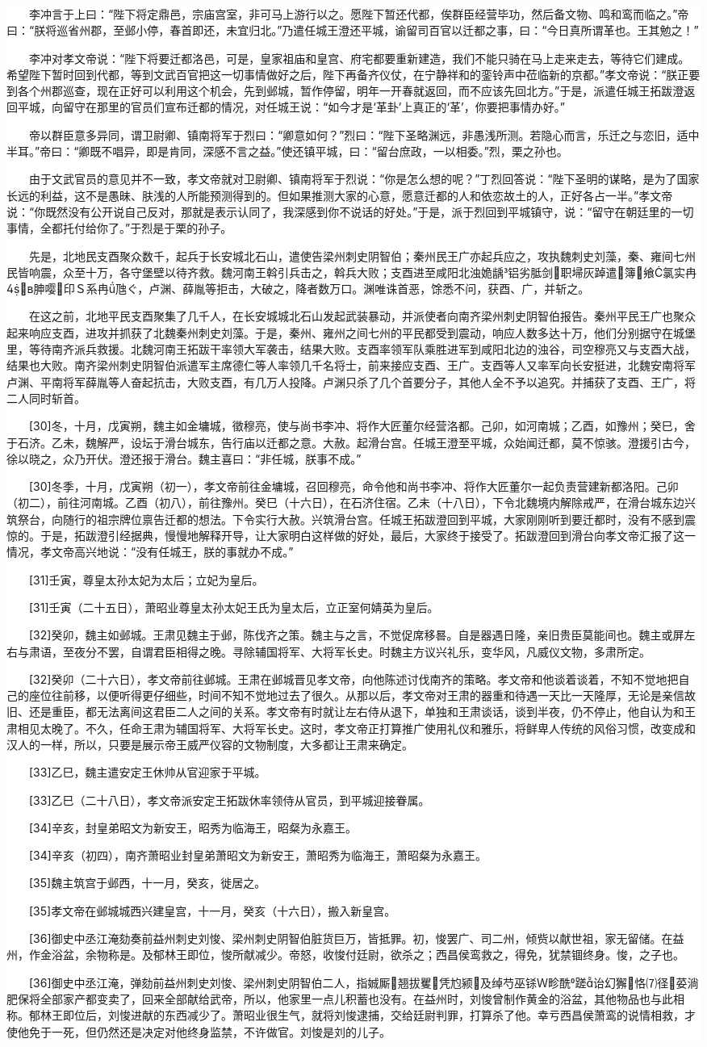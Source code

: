 　　李冲言于上曰：“陛下将定鼎邑，宗庙宫室，非可马上游行以之。愿陛下暂还代都，俟群臣经营毕功，然后备文物、鸣和鸾而临之。”帝曰：“朕将巡省州郡，至邺小停，春首即还，未宜归北。”乃遣任城王澄还平城，谕留司百官以迁都之事，曰：“今日真所谓革也。王其勉之！”

　　李冲对孝文帝说：“陛下将要迁都洛邑，可是，皇家祖庙和皇宫、府宅都要重新建造，我们不能只骑在马上走来走去，等待它们建成。希望陛下暂时回到代都，等到文武百官把这一切事情做好之后，陛下再备齐仪仗，在宁静祥和的銮铃声中莅临新的京都。”孝文帝说：“朕正要到各个州郡巡查，现在正好可以利用这个机会，先到邺城，暂作停留，明年一开春就返回，而不应该先回北方。”于是，派遣任城王拓跋澄返回平城，向留守在那里的官员们宣布迁都的情况，对任城王说：“如今才是‘革卦’上真正的‘革’，你要把事情办好。”

　　帝以群臣意多异同，谓卫尉卿、镇南将军于烈曰：“卿意如何？”烈曰：“陛下圣略渊远，非愚浅所测。若隐心而言，乐迁之与恋旧，适中半耳。”帝曰：“卿既不唱异，即是肯同，深感不言之益。”使还镇平城，曰：“留台庶政，一以相委。”烈，栗之孙也。

　　由于文武官员的意见并不一致，孝文帝就对卫尉卿、镇南将军于烈说：“你是怎么想的呢？”丁烈回答说：“陛下圣明的谋略，是为了国家长远的利益，这不是愚昧、肤浅的人所能预测得到的。但如果推测大家的心意，愿意迁都的人和依恋故土的人，正好各占一半。”孝文帝说：“你既然没有公开说自己反对，那就是表示认同了，我深感到你不说话的好处。”于是，派于烈回到平城镇守，说：“留守在朝廷里的一切事情，全都托付给你了。”于烈是于栗的孙子。

　　先是，北地民支酉聚众数千，起兵于长安城北石山，遣使告梁州刺史阴智伯；秦州民王广亦起兵应之，攻执魏刺史刘藻，秦、雍间七州民皆响震，众至十万，各守堡壁以待齐救。魏河南王斡引兵击之，斡兵大败；支酉进至咸阳北浊姽龋铝劣胝剑职埽灰踔遣簿飨氯实冉в胂嘤印Ｓ系冉虺ぐ，卢渊、薛胤等拒击，大破之，降者数万口。渊唯诛首恶，馀悉不问，获酉、广，并斩之。

　　在这之前，北地平民支酉聚集了几千人，在长安城城北石山发起武装暴动，并派使者向南齐梁州刺史阴智伯报告。秦州平民王广也聚众起来响应支酉，进攻并抓获了北魏秦州刺史刘藻。于是，秦州、雍州之间七州的平民都受到震动，响应人数多达十万，他们分别据守在城堡里，等待南齐派兵救援。北魏河南王拓跋干率领大军袭击，结果大败。支酉率领军队乘胜进军到咸阳北边的浊谷，司空穆亮又与支酉大战，结果也大败。南齐梁州刺史阴智伯派遣军主席德仁等人率领几千名将士，前来接应支酉、王广。支酉等人又率军向长安挺进，北魏安南将军卢渊、平南将军薛胤等人奋起抗击，大败支酉，有几万人投降。卢渊只杀了几个首要分子，其他人全不予以追究。并捕获了支酉、王广，将二人同时斩首。

　　[30]冬，十月，戊寅朔，魏主如金墉城，徵穆亮，使与尚书李冲、将作大匠董尔经营洛都。己卯，如河南城；乙酉，如豫州；癸巳，舍于石济。乙未，魏解严，设坛于滑台城东，告行庙以迁都之意。大赦。起滑台宫。任城王澄至平城，众始闻迁都，莫不惊骇。澄援引古今，徐以晓之，众乃开伏。澄还报于滑台。魏主喜曰：“非任城，朕事不成。”

　　[30]冬季，十月，戊寅朔（初一），孝文帝前往金墉城，召回穆亮，命令他和尚书李冲、将作大匠董尔一起负责营建新都洛阳。己卯（初二），前往河南城。乙酉（初八），前往豫州。癸巳（十六日），在石济住宿。乙未（十八日），下令北魏境内解除戒严，在滑台城东边兴筑祭台，向随行的祖宗牌位禀告迁都的想法。下令实行大赦。兴筑滑台宫。任城王拓跋澄回到平城，大家刚刚听到要迁都时，没有不感到震惊的。于是，拓跋澄引经据典，慢慢地解释开导，让大家明白这样做的好处，最后，大家终于接受了。拓跋澄回到滑台向孝文帝汇报了这一情况，孝文帝高兴地说：“没有任城王，朕的事就办不成。”

　　[31]壬寅，尊皇太孙太妃为太后；立妃为皇后。

　　[31]壬寅（二十五日），萧昭业尊皇太孙太妃王氏为皇太后，立正室何婧英为皇后。

　　[32]癸卯，魏主如邺城。王肃见魏主于邺，陈伐齐之策。魏主与之言，不觉促席移晷。自是器遇日隆，亲旧贵臣莫能间也。魏主或屏左右与肃语，至夜分不罢，自谓君臣相得之晚。寻除辅国将军、大将军长史。时魏主方议兴礼乐，变华风，凡威仪文物，多肃所定。

　　[32]癸卯（二十六日），孝文帝前往邺城。王肃在邺城晋见孝文帝，向他陈述讨伐南齐的策略。孝文帝和他谈着谈着，不知不觉地把自己的座位往前移，以便听得更仔细些，时间不知不觉地过去了很久。从那以后，孝文帝对王肃的器重和待遇一天比一天隆厚，无论是亲信故旧、还是重臣，都无法离间这君臣二人之间的关系。孝文帝有时就让左右侍从退下，单独和王肃谈话，谈到半夜，仍不停止，他自认为和王肃相见太晚了。不久，任命王肃为辅国将军、大将军长史。这时，孝文帝正打算推广使用礼仪和雅乐，将鲜卑人传统的风俗习惯，改变成和汉人的一样，所以，只要是展示帝王威严仪容的文物制度，大多都让王肃来确定。

　　[33]乙巳，魏主遣安定王休帅从官迎家于平城。

　　[33]乙巳（二十八日），孝文帝派安定王拓跋休率领侍从官员，到平城迎接眷属。

　　[34]辛亥，封皇弟昭文为新安王，昭秀为临海王，昭粲为永嘉王。

　　[34]辛亥（初四），南齐萧昭业封皇弟萧昭文为新安王，萧昭秀为临海王，萧昭粲为永嘉王。

　　[35]魏主筑宫于邺西，十一月，癸亥，徙居之。

　　[35]孝文帝在邺城城西兴建皇宫，十一月，癸亥（十六日），搬入新皇宫。

　　[36]御史中丞江淹劾奏前益州刺史刘悛、梁州刺史阴智伯脏货巨万，皆抵罪。初，悛罢广、司二州，倾赀以献世祖，家无留储。在益州，作金浴盆，余物称是。及郁林王即位，悛所献减少。帝怒，收悛付廷尉，欲杀之；西昌侯鸾救之，得免，犹禁锢终身。悛，之子也。

　　[36]御史中丞江淹，弹劾前益州刺史刘悛、梁州刺史阴智伯二人，指娍厮翘拔矍凭尥颍及绰芍巫铩Ｗ畛酰蹉诒幻獬恪⑺径荽淌肥保将全部家产都变卖了，回来全部献给武帝，所以，他家里一点儿积蓄也没有。在益州时，刘悛曾制作黄金的浴盆，其他物品也与此相称。郁林王即位后，刘悛进献的东西减少了。萧昭业很生气，就将刘悛逮捕，交给廷尉判罪，打算杀了他。幸亏西昌侯萧鸾的说情相救，才使他免于一死，但仍然还是决定对他终身监禁，不许做官。刘悛是刘的儿子。